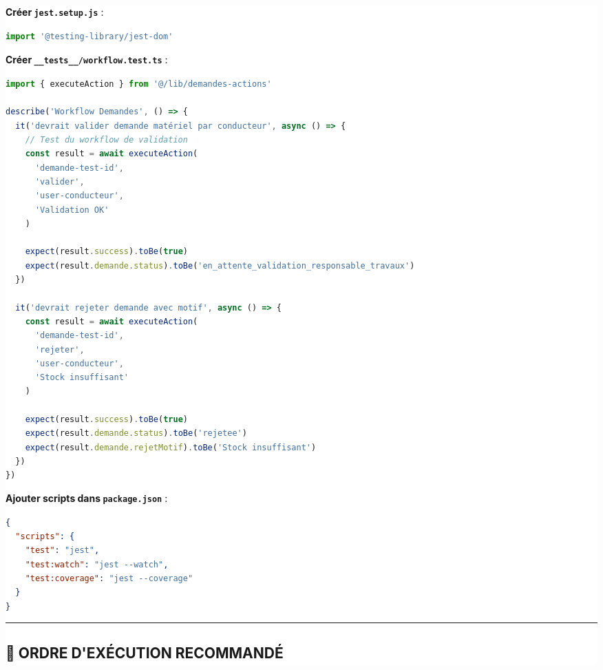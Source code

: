 **Créer `jest.setup.js`** :
```javascript
import '@testing-library/jest-dom'
```

**Créer `__tests__/workflow.test.ts`** :
```typescript
import { executeAction } from '@/lib/demandes-actions'

describe('Workflow Demandes', () => {
  it('devrait valider demande matériel par conducteur', async () => {
    // Test du workflow de validation
    const result = await executeAction(
      'demande-test-id',
      'valider',
      'user-conducteur',
      'Validation OK'
    )
    
    expect(result.success).toBe(true)
    expect(result.demande.status).toBe('en_attente_validation_responsable_travaux')
  })
  
  it('devrait rejeter demande avec motif', async () => {
    const result = await executeAction(
      'demande-test-id',
      'rejeter',
      'user-conducteur',
      'Stock insuffisant'
    )
    
    expect(result.success).toBe(true)
    expect(result.demande.status).toBe('rejetee')
    expect(result.demande.rejetMotif).toBe('Stock insuffisant')
  })
})
```

**Ajouter scripts dans `package.json`** :
```json
{
  "scripts": {
    "test": "jest",
    "test:watch": "jest --watch",
    "test:coverage": "jest --coverage"
  }
}
```

---

## 🎯 ORDRE D'EXÉCUTION RECOMMANDÉ
